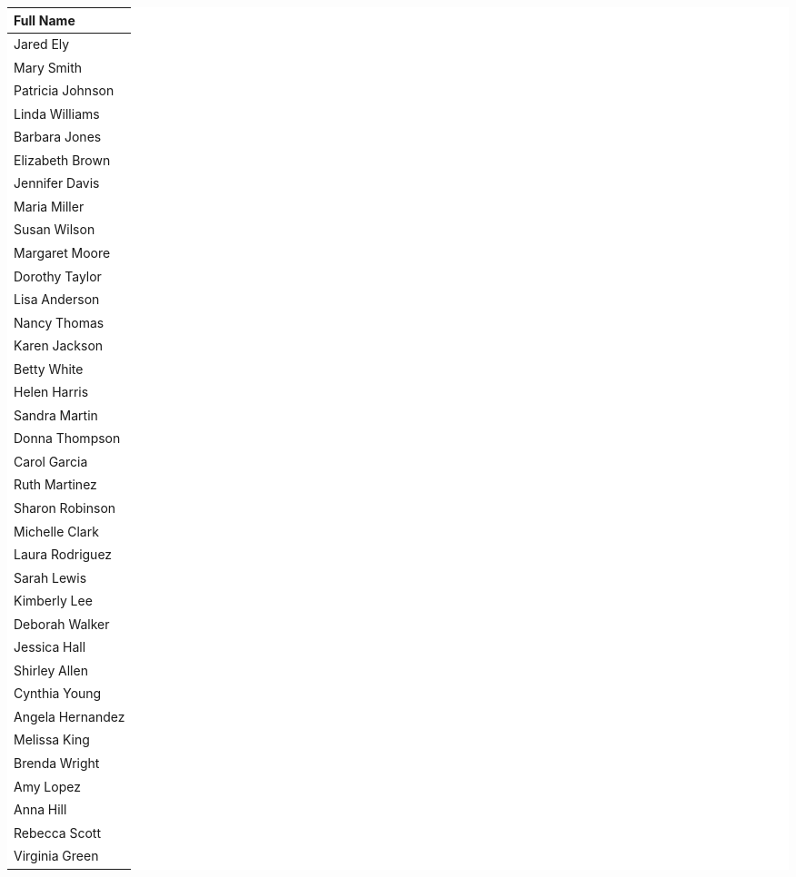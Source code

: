 | Full Name             |
|:----------------------|
| Jared Ely             |
| Mary Smith            |
| Patricia Johnson      |
| Linda Williams        |
| Barbara Jones         |
| Elizabeth Brown       |
| Jennifer Davis        |
| Maria Miller          |
| Susan Wilson          |
| Margaret Moore        |
| Dorothy Taylor        |
| Lisa Anderson         |
| Nancy Thomas          |
| Karen Jackson         |
| Betty White           |
| Helen Harris          |
| Sandra Martin         |
| Donna Thompson        |
| Carol Garcia          |
| Ruth Martinez         |
| Sharon Robinson       |
| Michelle Clark        |
| Laura Rodriguez       |
| Sarah Lewis           |
| Kimberly Lee          |
| Deborah Walker        |
| Jessica Hall          |
| Shirley Allen         |
| Cynthia Young         |
| Angela Hernandez      |
| Melissa King          |
| Brenda Wright         |
| Amy Lopez             |
| Anna Hill             |
| Rebecca Scott         |
| Virginia Green        |